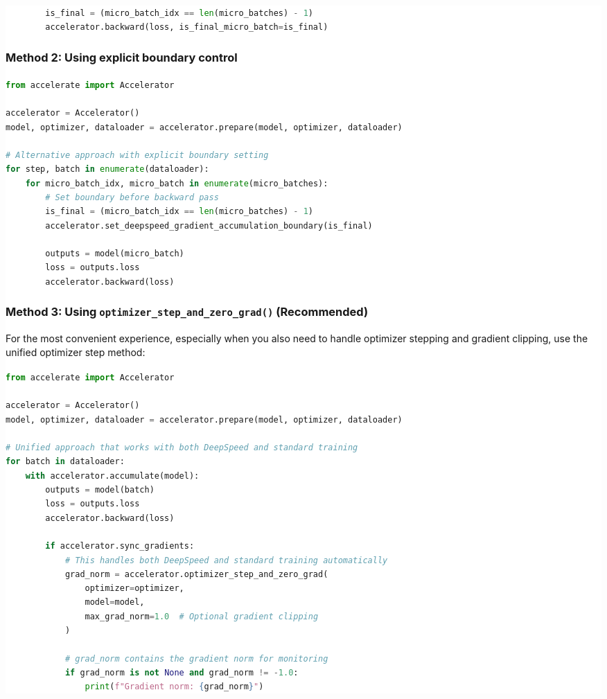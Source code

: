 ```python
        is_final = (micro_batch_idx == len(micro_batches) - 1)
        accelerator.backward(loss, is_final_micro_batch=is_final)
```

### Method 2: Using explicit boundary control

```python
from accelerate import Accelerator

accelerator = Accelerator()
model, optimizer, dataloader = accelerator.prepare(model, optimizer, dataloader)

# Alternative approach with explicit boundary setting
for step, batch in enumerate(dataloader):
    for micro_batch_idx, micro_batch in enumerate(micro_batches):
        # Set boundary before backward pass
        is_final = (micro_batch_idx == len(micro_batches) - 1)
        accelerator.set_deepspeed_gradient_accumulation_boundary(is_final)
        
        outputs = model(micro_batch)
        loss = outputs.loss
        accelerator.backward(loss)
```

### Method 3: Using `optimizer_step_and_zero_grad()` (Recommended)

For the most convenient experience, especially when you also need to handle optimizer stepping and gradient clipping, use the unified optimizer step method:

```python
from accelerate import Accelerator

accelerator = Accelerator()
model, optimizer, dataloader = accelerator.prepare(model, optimizer, dataloader)

# Unified approach that works with both DeepSpeed and standard training
for batch in dataloader:
    with accelerator.accumulate(model):
        outputs = model(batch)
        loss = outputs.loss
        accelerator.backward(loss)
        
        if accelerator.sync_gradients:
            # This handles both DeepSpeed and standard training automatically
            grad_norm = accelerator.optimizer_step_and_zero_grad(
                optimizer=optimizer, 
                model=model, 
                max_grad_norm=1.0  # Optional gradient clipping
            )
            
            # grad_norm contains the gradient norm for monitoring
            if grad_norm is not None and grad_norm != -1.0:
                print(f"Gradient norm: {grad_norm}")
```
